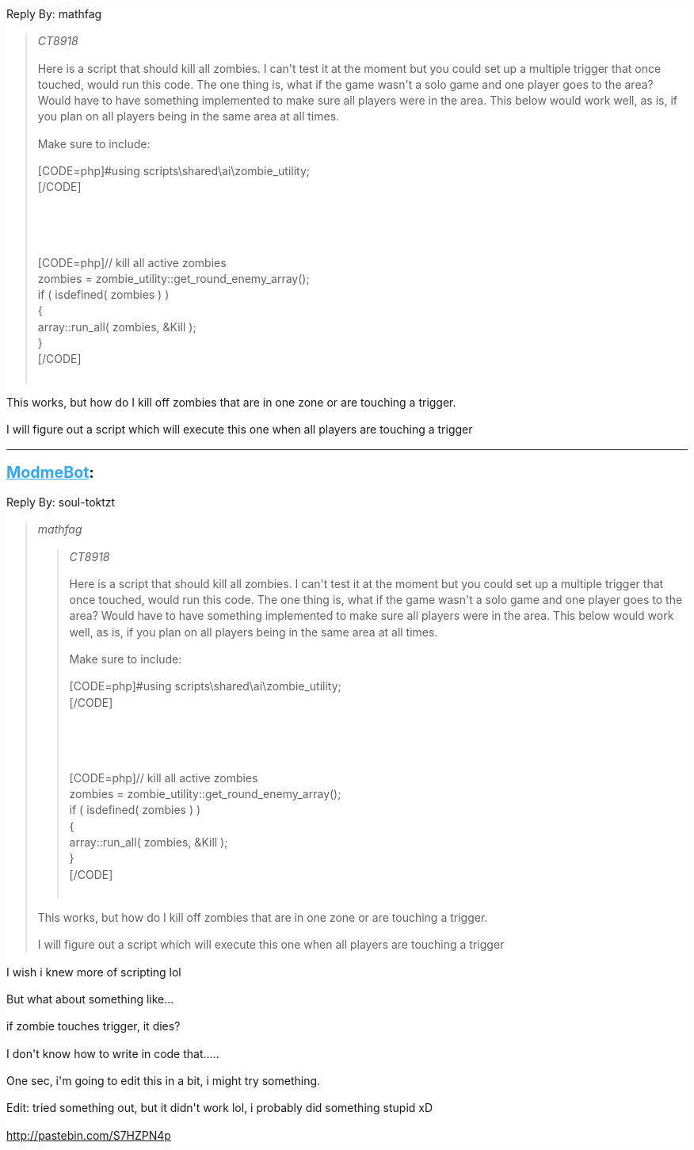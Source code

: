 <p>Reply By: mathfag<br /><blockquote><em>CT8918</em><p style="text-align:left;">Here is a script that should kill all zombies. I can&#39;t test it at the moment but you could set up a multiple trigger that once touched, would run this code. The one thing is, what if the game wasn&#39;t a solo game and one player goes to the area? Would have to have something implemented to make sure all players were in the area. This below would work well, as is, if you plan on all players being in the same area at all times. </p><p style="text-align:left;"></p><p style="text-align:left;">Make sure to include:</p>[CODE=php]#using scripts\shared\ai\zombie_utility;<br />[/CODE]<br /><br /><br /><br /><p style="text-align:left;"></p>[CODE=php]// kill all active zombies<br />zombies = zombie_utility::get_round_enemy_array();<br />if ( isdefined( zombies ) )<br />{<br />array::run_all( zombies, &amp;Kill );<br />}<br />[/CODE]<br /><br /></blockquote><p style="text-align:left;">This works, but how do I kill off zombies that are in one zone or are touching a trigger.</p><p style="text-align:left;"></p><p style="text-align:left;">I will figure out a script which will execute this one when all players are touching a trigger</p></p>

---
<strong style="font-size: 1.4em;"><span style="text-decoration: underline;text-decoration-color: #34a7f9;"><span style="color:#34a7f9;">ModmeBot</span></span>:</strong>

<p>Reply By: soul-toktzt<br /><blockquote><em>mathfag</em><blockquote><em>CT8918</em><p style="text-align:left;">Here is a script that should kill all zombies. I can&#39;t test it at the moment but you could set up a multiple trigger that once touched, would run this code. The one thing is, what if the game wasn&#39;t a solo game and one player goes to the area? Would have to have something implemented to make sure all players were in the area. This below would work well, as is, if you plan on all players being in the same area at all times. </p><p style="text-align:left;"></p><p style="text-align:left;">Make sure to include:</p>[CODE=php]#using scripts\shared\ai\zombie_utility;<br />[/CODE]<br /><br /><br /><br /><p style="text-align:left;"></p>[CODE=php]// kill all active zombies<br />zombies = zombie_utility::get_round_enemy_array();<br />if ( isdefined( zombies ) )<br />{<br />array::run_all( zombies, &amp;Kill );<br />}<br />[/CODE]<br /><br /></blockquote><p style="text-align:left;">This works, but how do I kill off zombies that are in one zone or are touching a trigger.</p><p style="text-align:left;"></p><p style="text-align:left;">I will figure out a script which will execute this one when all players are touching a trigger</p></blockquote><p style="text-align:left;">I wish i knew more of scripting lol</p><p style="text-align:left;"></p><p style="text-align:left;">But what about something like...</p><p style="text-align:left;">if zombie touches trigger, it dies?</p><p style="text-align:left;"></p><p style="text-align:left;">I don&#39;t know how to write in code that.....</p><p style="text-align:left;"></p><p style="text-align:left;">One sec, i&#39;m going to edit this in a bit, i might try something.</p><p style="text-align:left;"></p><p style="text-align:left;"></p><p style="text-align:left;"></p><p style="text-align:left;">Edit: tried something out, but it didn&#39;t work lol, i probably did something stupid xD</p><p style="text-align:left;"></p><p style="text-align:left;"><a href="http://pastebin.com/S7HZPN4p">http://pastebin.com/S7HZPN4p</a></p></p>

